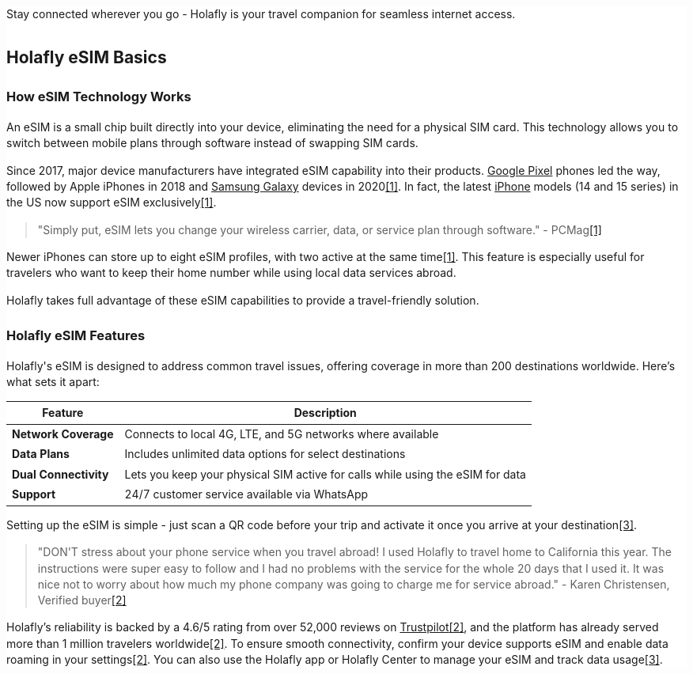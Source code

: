 Stay connected wherever you go - Holafly is your travel companion for seamless internet access.

## Holafly eSIM Basics

### How eSIM Technology Works

An eSIM is a small chip built directly into your device, eliminating the need for a physical SIM card. This technology allows you to switch between mobile plans through software instead of swapping SIM cards.

Since 2017, major device manufacturers have integrated eSIM capability into their products. [Google Pixel](https://store.google.com/category/phones?hl=en-US) phones led the way, followed by Apple iPhones in 2018 and [Samsung Galaxy](https://www.samsung.com/us/smartphones/) devices in 2020[\[1\]](https://www.pcmag.com/explainers/what-is-an-esim-card). In fact, the latest [iPhone](https://www.apple.com/iphone/) models (14 and 15 series) in the US now support eSIM exclusively[\[1\]](https://www.pcmag.com/explainers/what-is-an-esim-card).

> "Simply put, eSIM lets you change your wireless carrier, data, or service plan through software." - PCMag[\[1\]](https://www.pcmag.com/explainers/what-is-an-esim-card)

Newer iPhones can store up to eight eSIM profiles, with two active at the same time[\[1\]](https://www.pcmag.com/explainers/what-is-an-esim-card). This feature is especially useful for travelers who want to keep their home number while using local data services abroad.

Holafly takes full advantage of these eSIM capabilities to provide a travel-friendly solution.

### Holafly eSIM Features

Holafly's eSIM is designed to address common travel issues, offering coverage in more than 200 destinations worldwide. Here’s what sets it apart:

| Feature | Description |
| --- | --- |
| **Network Coverage** | Connects to local 4G, LTE, and 5G networks where available |
| **Data Plans** | Includes unlimited data options for select destinations |
| **Dual Connectivity** | Lets you keep your physical SIM active for calls while using the eSIM for data |
| **Support** | 24/7 customer service available via WhatsApp |

Setting up the eSIM is simple - just scan a QR code before your trip and activate it once you arrive at your destination[\[3\]](https://esim.holafly.com/esim-europe/).

> "DON'T stress about your phone service when you travel abroad! I used Holafly to travel home to California this year. The instructions were super easy to follow and I had no problems with the service for the whole 20 days that I used it. It was nice not to worry about how much my phone company was going to charge me for service abroad." - Karen Christensen, Verified buyer[\[2\]](https://esim.holafly.com/?sref_id=sz4utwl&utm_medium=copy_link&utm_campaign=referral_program&utm_source=loyalty)

Holafly’s reliability is backed by a 4.6/5 rating from over 52,000 reviews on [Trustpilot](https://www.trustpilot.com/)[\[2\]](https://esim.holafly.com/?sref_id=sz4utwl&utm_medium=copy_link&utm_campaign=referral_program&utm_source=loyalty), and the platform has already served more than 1 million travelers worldwide[\[2\]](https://esim.holafly.com/?sref_id=sz4utwl&utm_medium=copy_link&utm_campaign=referral_program&utm_source=loyalty). To ensure smooth connectivity, confirm your device supports eSIM and enable data roaming in your settings[\[2\]](https://esim.holafly.com/?sref_id=sz4utwl&utm_medium=copy_link&utm_campaign=referral_program&utm_source=loyalty). You can also use the Holafly app or Holafly Center to manage your eSIM and track data usage[\[3\]](https://esim.holafly.com/esim-europe/).
